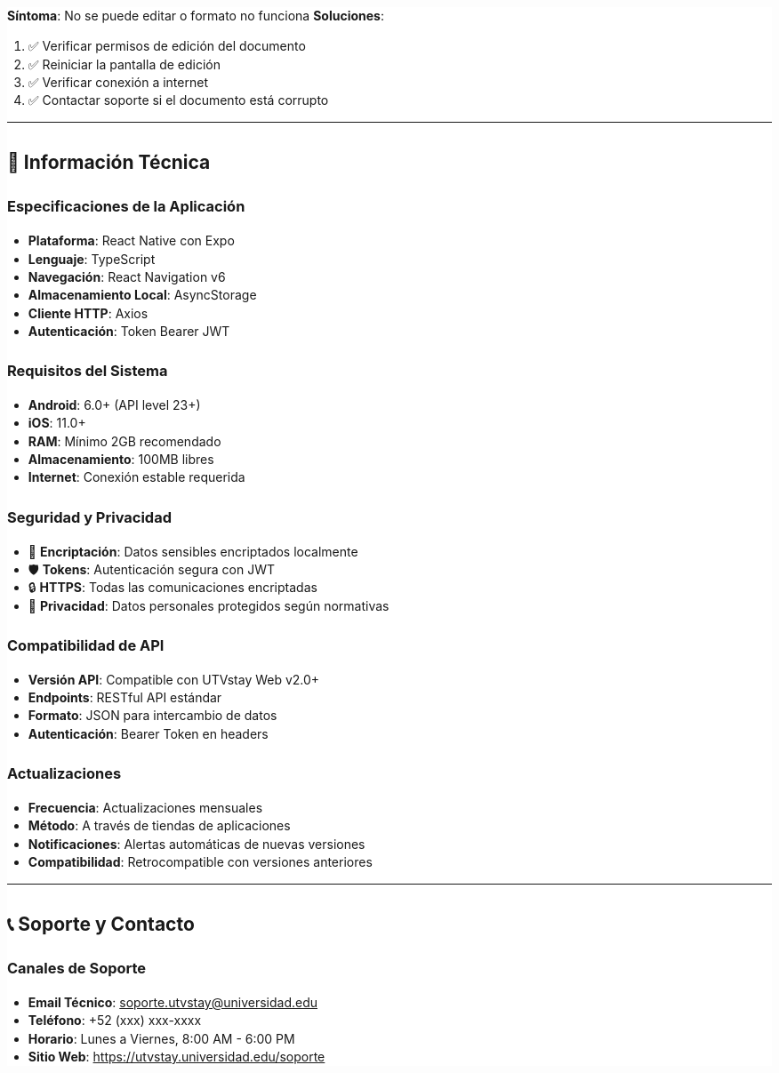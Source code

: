 **Síntoma**: No se puede editar o formato no funciona
**Soluciones**:
1. ✅ Verificar permisos de edición del documento
2. ✅ Reiniciar la pantalla de edición
3. ✅ Verificar conexión a internet
4. ✅ Contactar soporte si el documento está corrupto

---

## 🔧 Información Técnica

### Especificaciones de la Aplicación
- **Plataforma**: React Native con Expo
- **Lenguaje**: TypeScript
- **Navegación**: React Navigation v6
- **Almacenamiento Local**: AsyncStorage
- **Cliente HTTP**: Axios
- **Autenticación**: Token Bearer JWT

### Requisitos del Sistema
- **Android**: 6.0+ (API level 23+)
- **iOS**: 11.0+
- **RAM**: Mínimo 2GB recomendado
- **Almacenamiento**: 100MB libres
- **Internet**: Conexión estable requerida

### Seguridad y Privacidad
- 🔐 **Encriptación**: Datos sensibles encriptados localmente
- 🛡️ **Tokens**: Autenticación segura con JWT
- 🔒 **HTTPS**: Todas las comunicaciones encriptadas
- 👤 **Privacidad**: Datos personales protegidos según normativas

### Compatibilidad de API
- **Versión API**: Compatible con UTVstay Web v2.0+
- **Endpoints**: RESTful API estándar
- **Formato**: JSON para intercambio de datos
- **Autenticación**: Bearer Token en headers

### Actualizaciones
- **Frecuencia**: Actualizaciones mensuales
- **Método**: A través de tiendas de aplicaciones
- **Notificaciones**: Alertas automáticas de nuevas versiones
- **Compatibilidad**: Retrocompatible con versiones anteriores

---

## 📞 Soporte y Contacto

### Canales de Soporte
- **Email Técnico**: soporte.utvstay@universidad.edu
- **Teléfono**: +52 (xxx) xxx-xxxx
- **Horario**: Lunes a Viernes, 8:00 AM - 6:00 PM
- **Sitio Web**: https://utvstay.universidad.edu/soporte
